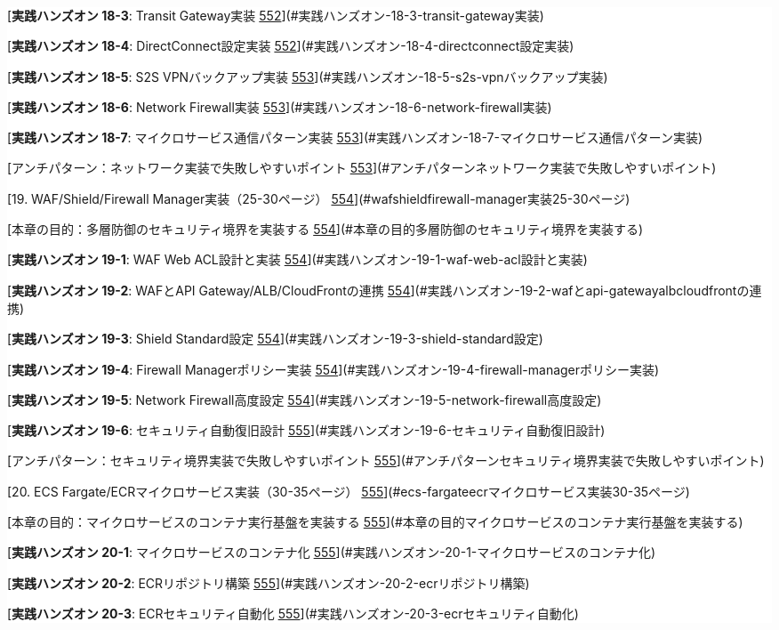 [**実践ハンズオン 18-3**: Transit Gateway実装
[552](#実践ハンズオン-18-3-transit-gateway実装)](#実践ハンズオン-18-3-transit-gateway実装)

[**実践ハンズオン 18-4**: DirectConnect設定実装
[552](#実践ハンズオン-18-4-directconnect設定実装)](#実践ハンズオン-18-4-directconnect設定実装)

[**実践ハンズオン 18-5**: S2S VPNバックアップ実装
[553](#実践ハンズオン-18-5-s2s-vpnバックアップ実装)](#実践ハンズオン-18-5-s2s-vpnバックアップ実装)

[**実践ハンズオン 18-6**: Network Firewall実装
[553](#実践ハンズオン-18-6-network-firewall実装)](#実践ハンズオン-18-6-network-firewall実装)

[**実践ハンズオン 18-7**: マイクロサービス通信パターン実装
[553](#実践ハンズオン-18-7-マイクロサービス通信パターン実装)](#実践ハンズオン-18-7-マイクロサービス通信パターン実装)

[アンチパターン：ネットワーク実装で失敗しやすいポイント
[553](#アンチパターンネットワーク実装で失敗しやすいポイント)](#アンチパターンネットワーク実装で失敗しやすいポイント)

[19. WAF/Shield/Firewall Manager実装（25-30ページ）
[554](#wafshieldfirewall-manager実装25-30ページ)](#wafshieldfirewall-manager実装25-30ページ)

[本章の目的：多層防御のセキュリティ境界を実装する
[554](#本章の目的多層防御のセキュリティ境界を実装する)](#本章の目的多層防御のセキュリティ境界を実装する)

[**実践ハンズオン 19-1**: WAF Web ACL設計と実装
[554](#実践ハンズオン-19-1-waf-web-acl設計と実装)](#実践ハンズオン-19-1-waf-web-acl設計と実装)

[**実践ハンズオン 19-2**: WAFとAPI Gateway/ALB/CloudFrontの連携
[554](#実践ハンズオン-19-2-wafとapi-gatewayalbcloudfrontの連携)](#実践ハンズオン-19-2-wafとapi-gatewayalbcloudfrontの連携)

[**実践ハンズオン 19-3**: Shield Standard設定
[554](#実践ハンズオン-19-3-shield-standard設定)](#実践ハンズオン-19-3-shield-standard設定)

[**実践ハンズオン 19-4**: Firewall Managerポリシー実装
[554](#実践ハンズオン-19-4-firewall-managerポリシー実装)](#実践ハンズオン-19-4-firewall-managerポリシー実装)

[**実践ハンズオン 19-5**: Network Firewall高度設定
[554](#実践ハンズオン-19-5-network-firewall高度設定)](#実践ハンズオン-19-5-network-firewall高度設定)

[**実践ハンズオン 19-6**: セキュリティ自動復旧設計
[555](#実践ハンズオン-19-6-セキュリティ自動復旧設計)](#実践ハンズオン-19-6-セキュリティ自動復旧設計)

[アンチパターン：セキュリティ境界実装で失敗しやすいポイント
[555](#アンチパターンセキュリティ境界実装で失敗しやすいポイント)](#アンチパターンセキュリティ境界実装で失敗しやすいポイント)

[20. ECS Fargate/ECRマイクロサービス実装（30-35ページ）
[555](#ecs-fargateecrマイクロサービス実装30-35ページ)](#ecs-fargateecrマイクロサービス実装30-35ページ)

[本章の目的：マイクロサービスのコンテナ実行基盤を実装する
[555](#本章の目的マイクロサービスのコンテナ実行基盤を実装する)](#本章の目的マイクロサービスのコンテナ実行基盤を実装する)

[**実践ハンズオン 20-1**: マイクロサービスのコンテナ化
[555](#実践ハンズオン-20-1-マイクロサービスのコンテナ化)](#実践ハンズオン-20-1-マイクロサービスのコンテナ化)

[**実践ハンズオン 20-2**: ECRリポジトリ構築
[555](#実践ハンズオン-20-2-ecrリポジトリ構築)](#実践ハンズオン-20-2-ecrリポジトリ構築)

[**実践ハンズオン 20-3**: ECRセキュリティ自動化
[555](#実践ハンズオン-20-3-ecrセキュリティ自動化)](#実践ハンズオン-20-3-ecrセキュリティ自動化)

